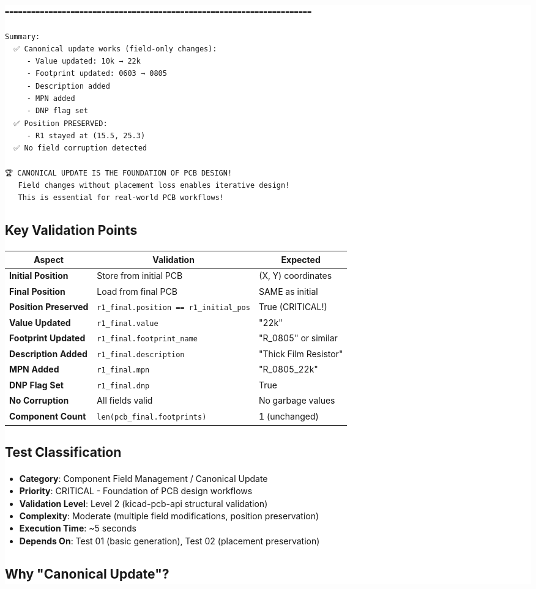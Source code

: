```
======================================================================

Summary:
  ✅ Canonical update works (field-only changes):
     - Value updated: 10k → 22k
     - Footprint updated: 0603 → 0805
     - Description added
     - MPN added
     - DNP flag set
  ✅ Position PRESERVED:
     - R1 stayed at (15.5, 25.3)
  ✅ No field corruption detected

🏆 CANONICAL UPDATE IS THE FOUNDATION OF PCB DESIGN!
   Field changes without placement loss enables iterative design!
   This is essential for real-world PCB workflows!
```

## Key Validation Points

| Aspect | Validation | Expected |
|--------|-----------|----------|
| **Initial Position** | Store from initial PCB | (X, Y) coordinates |
| **Final Position** | Load from final PCB | SAME as initial |
| **Position Preserved** | `r1_final.position == r1_initial_pos` | True (CRITICAL!) |
| **Value Updated** | `r1_final.value` | "22k" |
| **Footprint Updated** | `r1_final.footprint_name` | "R_0805" or similar |
| **Description Added** | `r1_final.description` | "Thick Film Resistor" |
| **MPN Added** | `r1_final.mpn` | "R_0805_22k" |
| **DNP Flag Set** | `r1_final.dnp` | True |
| **No Corruption** | All fields valid | No garbage values |
| **Component Count** | `len(pcb_final.footprints)` | 1 (unchanged) |

## Test Classification

- **Category**: Component Field Management / Canonical Update
- **Priority**: CRITICAL - Foundation of PCB design workflows
- **Validation Level**: Level 2 (kicad-pcb-api structural validation)
- **Complexity**: Moderate (multiple field modifications, position preservation)
- **Execution Time**: ~5 seconds
- **Depends On**: Test 01 (basic generation), Test 02 (placement preservation)

## Why "Canonical Update"?
